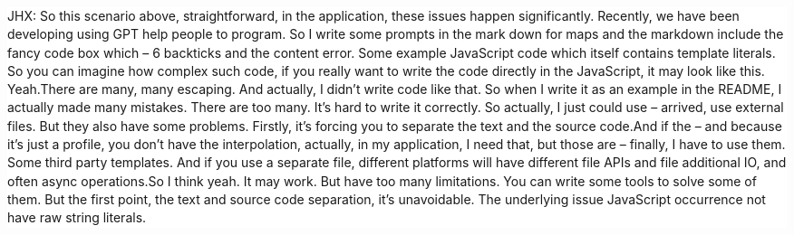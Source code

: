 JHX: So this scenario above, straightforward, in the application, these issues happen significantly. Recently, we have been developing using GPT help people to program. So I write some prompts in the mark down for maps and the markdown include the fancy code box which – 6 backticks and the content error. Some example JavaScript code which itself contains template literals. So you can imagine how complex such code, if you really want to write the code directly in the JavaScript, it may look like this. Yeah.There are many, many escaping. And actually, I didn’t write code like that. So when I write it as an example in the README, I actually made many mistakes. There are too many. It’s hard to write it correctly. So actually, I just could use – arrived, use external files. But they also have some problems. Firstly, it’s forcing you to separate the text and the source code.And if the – and because it’s just a profile, you don’t have the interpolation, actually, in my application, I need that, but those are – finally, I have to use them. Some third party templates. And if you use a separate file, different platforms will have different file APIs and file additional IO, and often async operations.So I think yeah. It may work. But have too many limitations. You can write some tools to solve some of them. But the first point, the text and source code separation, it’s unavoidable. The underlying issue JavaScript occurrence not have raw string literals.

